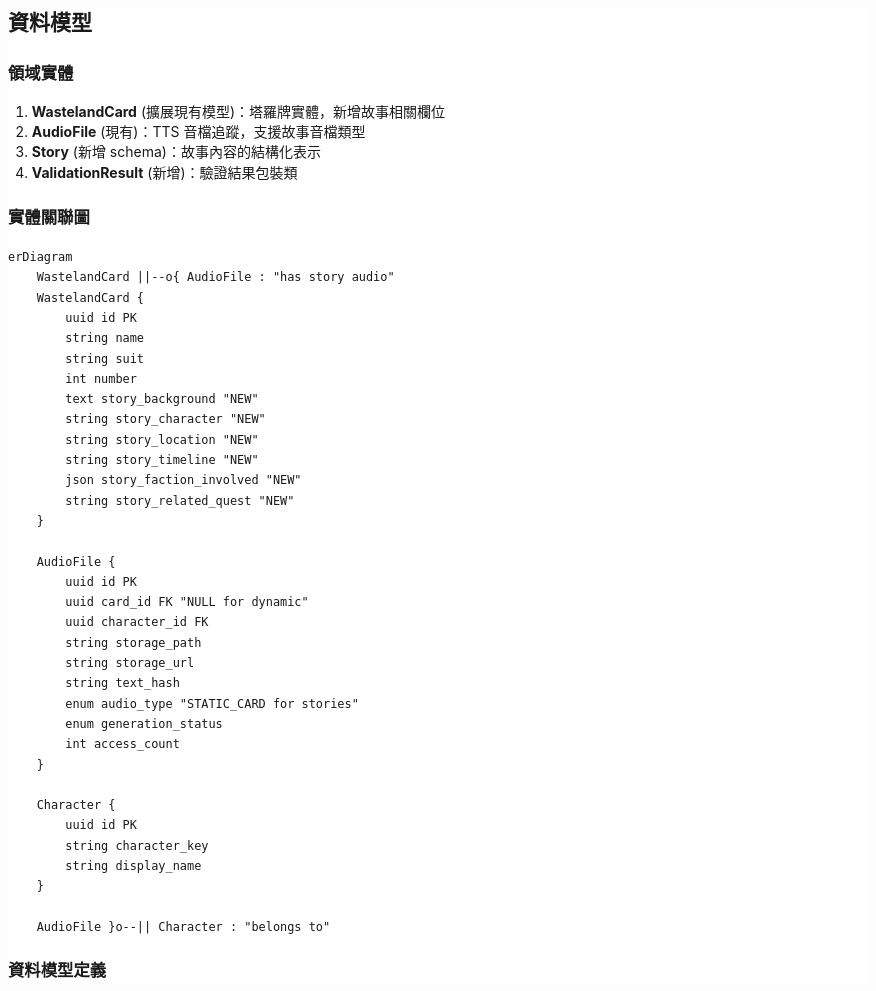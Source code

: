 
## 資料模型

### 領域實體

1. **WastelandCard** (擴展現有模型)：塔羅牌實體，新增故事相關欄位
2. **AudioFile** (現有)：TTS 音檔追蹤，支援故事音檔類型
3. **Story** (新增 schema)：故事內容的結構化表示
4. **ValidationResult** (新增)：驗證結果包裝類

### 實體關聯圖

```mermaid
erDiagram
    WastelandCard ||--o{ AudioFile : "has story audio"
    WastelandCard {
        uuid id PK
        string name
        string suit
        int number
        text story_background "NEW"
        string story_character "NEW"
        string story_location "NEW"
        string story_timeline "NEW"
        json story_faction_involved "NEW"
        string story_related_quest "NEW"
    }

    AudioFile {
        uuid id PK
        uuid card_id FK "NULL for dynamic"
        uuid character_id FK
        string storage_path
        string storage_url
        string text_hash
        enum audio_type "STATIC_CARD for stories"
        enum generation_status
        int access_count
    }

    Character {
        uuid id PK
        string character_key
        string display_name
    }

    AudioFile }o--|| Character : "belongs to"
```

### 資料模型定義

